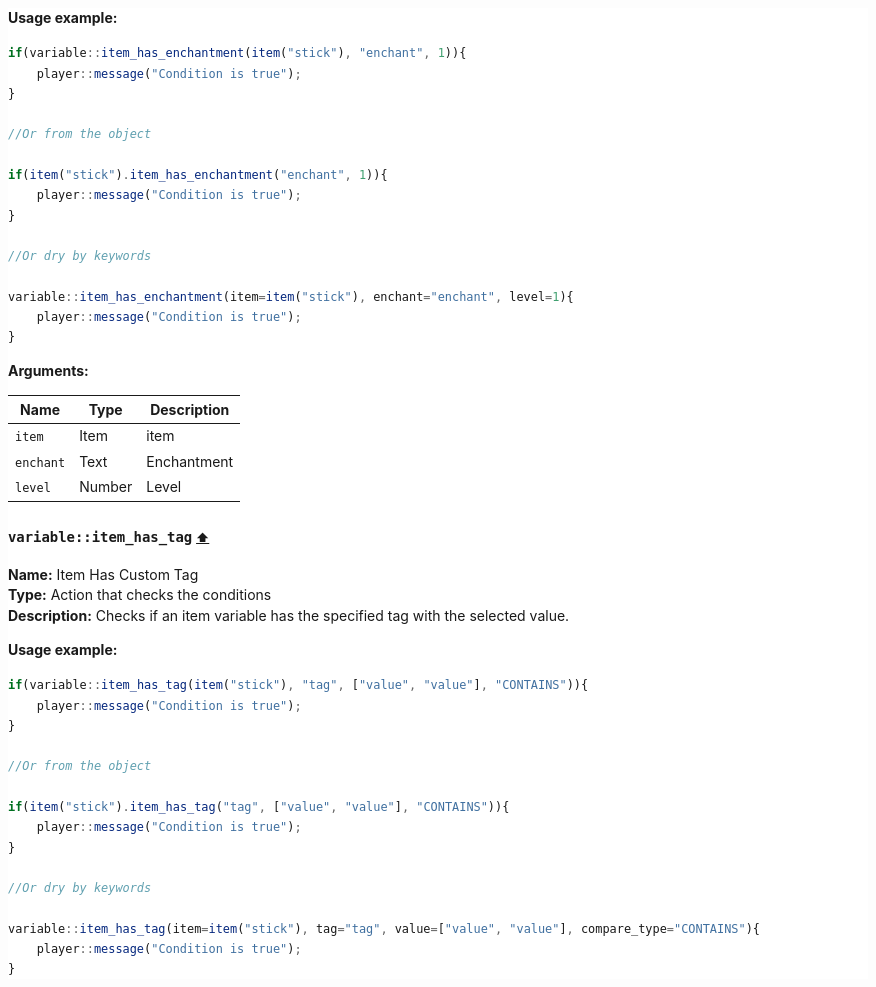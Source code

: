 **Usage example:** 
```ts
if(variable::item_has_enchantment(item("stick"), "enchant", 1)){
    player::message("Condition is true");
}

//Or from the object

if(item("stick").item_has_enchantment("enchant", 1)){
    player::message("Condition is true");
}

//Or dry by keywords

variable::item_has_enchantment(item=item("stick"), enchant="enchant", level=1){
    player::message("Condition is true");
}
```

**Arguments:**

| **Name**  | **Type** | **Description** |
| --------- | -------- | --------------- |
| `item`    | Item     | item            |
| `enchant` | Text     | Enchantment     |
| `level`   | Number   | Level           |
<h3 id=if_variable_item_has_tag>
  <code>variable::item_has_tag</code>
  <a href="#" style="font-size: 12px; margin-left:">⬆️</a>
</h3>

**Name:** Item Has Custom Tag\
**Type:** Action that checks the conditions\
**Description:** Checks if an item variable has the specified tag with the selected value.

**Usage example:** 
```ts
if(variable::item_has_tag(item("stick"), "tag", ["value", "value"], "CONTAINS")){
    player::message("Condition is true");
}

//Or from the object

if(item("stick").item_has_tag("tag", ["value", "value"], "CONTAINS")){
    player::message("Condition is true");
}

//Or dry by keywords

variable::item_has_tag(item=item("stick"), tag="tag", value=["value", "value"], compare_type="CONTAINS"){
    player::message("Condition is true");
}
```

